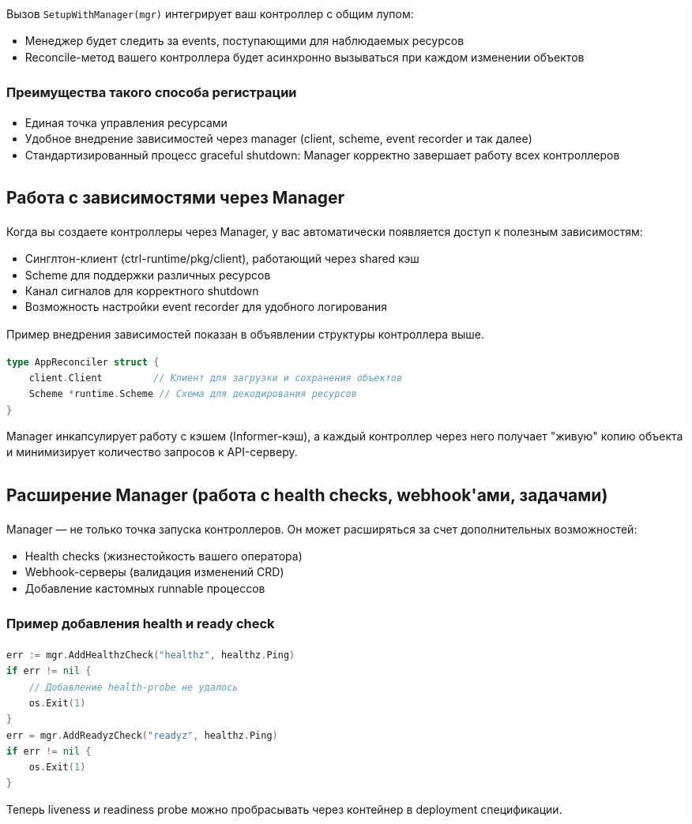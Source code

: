 ```go
```

Вызов `SetupWithManager(mgr)` интегрирует ваш контроллер с общим лупом:

- Менеджер будет следить за events, поступающими для наблюдаемых ресурсов
- Reconcile-метод вашего контроллера будет асинхронно вызываться при каждом изменении объектов

### Преимущества такого способа регистрации

- Единая точка управления ресурсами
- Удобное внедрение зависимостей через manager (client, scheme, event recorder и так далее)
- Стандартизированный процесс graceful shutdown: Manager корректно завершает работу всех контроллеров

## Работа с зависимостями через Manager

Когда вы создаете контроллеры через Manager, у вас автоматически появляется доступ к полезным зависимостям:

- Синглтон-клиент (ctrl-runtime/pkg/client), работающий через shared кэш
- Scheme для поддержки различных ресурсов
- Канал сигналов для корректного shutdown
- Возможность настройки event recorder для удобного логирования

Пример внедрения зависимостей показан в объявлении структуры контроллера выше.

```go
type AppReconciler struct {
    client.Client         // Клиент для загрузки и сохранения объектов
    Scheme *runtime.Scheme // Схема для декодирования ресурсов
}
```

Manager инкапсулирует работу с кэшем (Informer-кэш), а каждый контроллер через него получает "живую" копию объекта и минимизирует количество запросов к API-серверу.

## Расширение Manager (работа с health checks, webhook'ами, задачами)

Manager — не только точка запуска контроллеров. Он может расширяться за счет дополнительных возможностей:

- Health checks (жизнестойкость вашего оператора)
- Webhook-серверы (валидация изменений CRD)
- Добавление кастомных runnable процессов

### Пример добавления health и ready check

```go
err := mgr.AddHealthzCheck("healthz", healthz.Ping)
if err != nil {
    // Добавление health-probe не удалось
    os.Exit(1)
}
err = mgr.AddReadyzCheck("readyz", healthz.Ping)
if err != nil {
    os.Exit(1)
}
```
Теперь liveness и readiness probe можно пробрасывать через контейнер в deployment спецификации.
